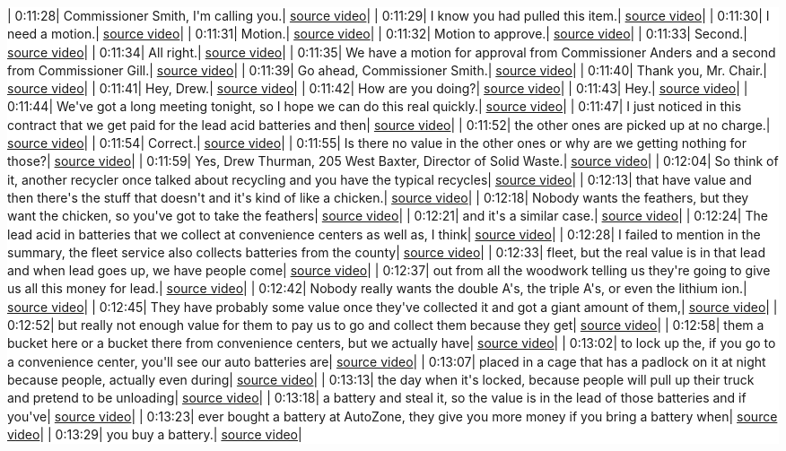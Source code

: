 | 0:11:28| Commissioner Smith, I'm calling you.| [source video](https://archive.org/details/cocomwsr1467191209business?start=688)|
| 0:11:29| I know you had pulled this item.| [source video](https://archive.org/details/cocomwsr1467191209business?start=689)|
| 0:11:30| I need a motion.| [source video](https://archive.org/details/cocomwsr1467191209business?start=690)|
| 0:11:31| Motion.| [source video](https://archive.org/details/cocomwsr1467191209business?start=691)|
| 0:11:32| Motion to approve.| [source video](https://archive.org/details/cocomwsr1467191209business?start=692)|
| 0:11:33| Second.| [source video](https://archive.org/details/cocomwsr1467191209business?start=693)|
| 0:11:34| All right.| [source video](https://archive.org/details/cocomwsr1467191209business?start=694)|
| 0:11:35| We have a motion for approval from Commissioner Anders and a second from Commissioner Gill.| [source video](https://archive.org/details/cocomwsr1467191209business?start=695)|
| 0:11:39| Go ahead, Commissioner Smith.| [source video](https://archive.org/details/cocomwsr1467191209business?start=699)|
| 0:11:40| Thank you, Mr. Chair.| [source video](https://archive.org/details/cocomwsr1467191209business?start=700)|
| 0:11:41| Hey, Drew.| [source video](https://archive.org/details/cocomwsr1467191209business?start=701)|
| 0:11:42| How are you doing?| [source video](https://archive.org/details/cocomwsr1467191209business?start=702)|
| 0:11:43| Hey.| [source video](https://archive.org/details/cocomwsr1467191209business?start=703)|
| 0:11:44| We've got a long meeting tonight, so I hope we can do this real quickly.| [source video](https://archive.org/details/cocomwsr1467191209business?start=704)|
| 0:11:47| I just noticed in this contract that we get paid for the lead acid batteries and then| [source video](https://archive.org/details/cocomwsr1467191209business?start=707)|
| 0:11:52| the other ones are picked up at no charge.| [source video](https://archive.org/details/cocomwsr1467191209business?start=712)|
| 0:11:54| Correct.| [source video](https://archive.org/details/cocomwsr1467191209business?start=714)|
| 0:11:55| Is there no value in the other ones or why are we getting nothing for those?| [source video](https://archive.org/details/cocomwsr1467191209business?start=715)|
| 0:11:59| Yes, Drew Thurman, 205 West Baxter, Director of Solid Waste.| [source video](https://archive.org/details/cocomwsr1467191209business?start=719)|
| 0:12:04| So think of it, another recycler once talked about recycling and you have the typical recycles| [source video](https://archive.org/details/cocomwsr1467191209business?start=724)|
| 0:12:13| that have value and then there's the stuff that doesn't and it's kind of like a chicken.| [source video](https://archive.org/details/cocomwsr1467191209business?start=733)|
| 0:12:18| Nobody wants the feathers, but they want the chicken, so you've got to take the feathers| [source video](https://archive.org/details/cocomwsr1467191209business?start=738)|
| 0:12:21| and it's a similar case.| [source video](https://archive.org/details/cocomwsr1467191209business?start=741)|
| 0:12:24| The lead acid in batteries that we collect at convenience centers as well as, I think| [source video](https://archive.org/details/cocomwsr1467191209business?start=744)|
| 0:12:28| I failed to mention in the summary, the fleet service also collects batteries from the county| [source video](https://archive.org/details/cocomwsr1467191209business?start=748)|
| 0:12:33| fleet, but the real value is in that lead and when lead goes up, we have people come| [source video](https://archive.org/details/cocomwsr1467191209business?start=753)|
| 0:12:37| out from all the woodwork telling us they're going to give us all this money for lead.| [source video](https://archive.org/details/cocomwsr1467191209business?start=757)|
| 0:12:42| Nobody really wants the double A's, the triple A's, or even the lithium ion.| [source video](https://archive.org/details/cocomwsr1467191209business?start=762)|
| 0:12:45| They have probably some value once they've collected it and got a giant amount of them,| [source video](https://archive.org/details/cocomwsr1467191209business?start=765)|
| 0:12:52| but really not enough value for them to pay us to go and collect them because they get| [source video](https://archive.org/details/cocomwsr1467191209business?start=772)|
| 0:12:58| them a bucket here or a bucket there from convenience centers, but we actually have| [source video](https://archive.org/details/cocomwsr1467191209business?start=778)|
| 0:13:02| to lock up the, if you go to a convenience center, you'll see our auto batteries are| [source video](https://archive.org/details/cocomwsr1467191209business?start=782)|
| 0:13:07| placed in a cage that has a padlock on it at night because people, actually even during| [source video](https://archive.org/details/cocomwsr1467191209business?start=787)|
| 0:13:13| the day when it's locked, because people will pull up their truck and pretend to be unloading| [source video](https://archive.org/details/cocomwsr1467191209business?start=793)|
| 0:13:18| a battery and steal it, so the value is in the lead of those batteries and if you've| [source video](https://archive.org/details/cocomwsr1467191209business?start=798)|
| 0:13:23| ever bought a battery at AutoZone, they give you more money if you bring a battery when| [source video](https://archive.org/details/cocomwsr1467191209business?start=803)|
| 0:13:29| you buy a battery.| [source video](https://archive.org/details/cocomwsr1467191209business?start=809)|